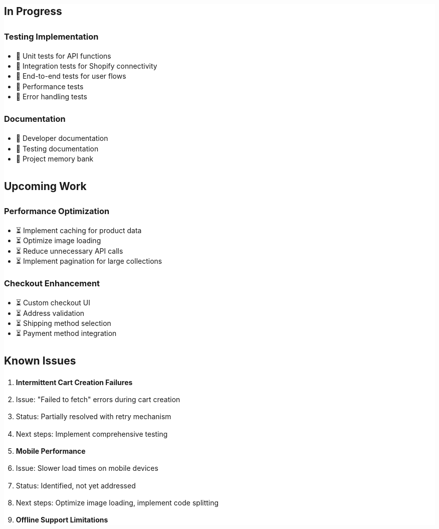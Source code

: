 
## In Progress

### Testing Implementation

- 🔄 Unit tests for API functions
- 🔄 Integration tests for Shopify connectivity
- 🔄 End-to-end tests for user flows
- 🔄 Performance tests
- 🔄 Error handling tests


### Documentation

- 🔄 Developer documentation
- 🔄 Testing documentation
- 🔄 Project memory bank


## Upcoming Work

### Performance Optimization

- ⏳ Implement caching for product data
- ⏳ Optimize image loading
- ⏳ Reduce unnecessary API calls
- ⏳ Implement pagination for large collections


### Checkout Enhancement

- ⏳ Custom checkout UI
- ⏳ Address validation
- ⏳ Shipping method selection
- ⏳ Payment method integration


## Known Issues

1. **Intermittent Cart Creation Failures**

1. Issue: "Failed to fetch" errors during cart creation
2. Status: Partially resolved with retry mechanism
3. Next steps: Implement comprehensive testing



2. **Mobile Performance**

1. Issue: Slower load times on mobile devices
2. Status: Identified, not yet addressed
3. Next steps: Optimize image loading, implement code splitting



3. **Offline Support Limitations**
